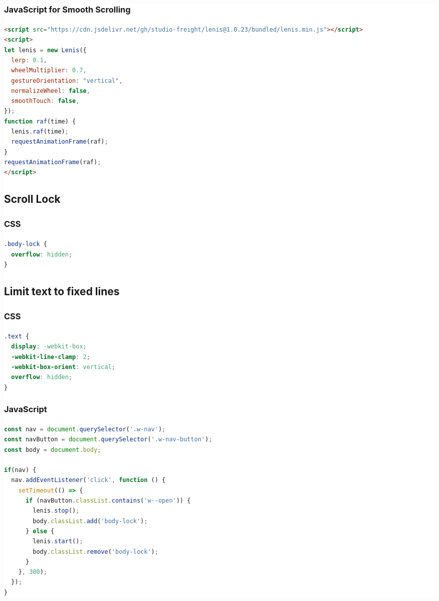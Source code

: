 ### JavaScript for Smooth Scrolling

```html
<script src="https://cdn.jsdelivr.net/gh/studio-freight/lenis@1.0.23/bundled/lenis.min.js"></script>
<script>
let lenis = new Lenis({
  lerp: 0.1,
  wheelMultiplier: 0.7,
  gestureOrientation: "vertical",
  normalizeWheel: false,
  smoothTouch: false,
});
function raf(time) {
  lenis.raf(time);
  requestAnimationFrame(raf);
}
requestAnimationFrame(raf);
</script>
```

## Scroll Lock

### CSS

```css
.body-lock {
  overflow: hidden;
}
```

## Limit text to fixed lines

### CSS

```css
.text {
  display: -webkit-box;
  -webkit-line-clamp: 2;
  -webkit-box-orient: vertical;
  overflow: hidden;
}
```

### JavaScript

```js
const nav = document.querySelector('.w-nav');
const navButton = document.querySelector('.w-nav-button');
const body = document.body;

if(nav) {
  nav.addEventListener('click', function () {
    setTimeout(() => {
      if (navButton.classList.contains('w--open')) {
        lenis.stop();
        body.classList.add('body-lock');
      } else {
        lenis.start();
        body.classList.remove('body-lock');
      }
    }, 300);
  });
}
```